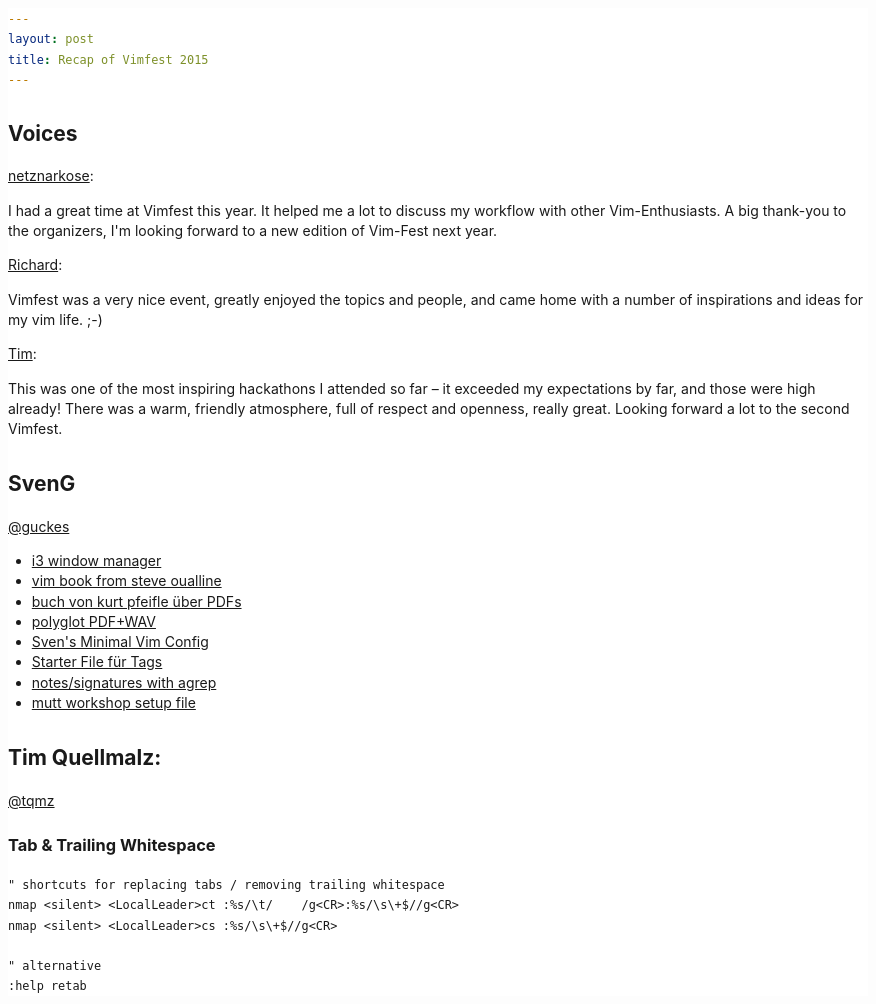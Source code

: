 ```yaml
---
layout: post
title: Recap of Vimfest 2015
---
```



## Voices

[netznarkose](https://twitter.com/netznarkose):

I had a great time at Vimfest this year. It helped me a lot to discuss my workflow with other
Vim-Enthusiasts. A big thank-you to the organizers, I'm looking forward to a new edition of Vim-Fest next year.


[Richard](https://github.com/oracle2025):

Vimfest was a very nice event, greatly enjoyed the topics and people, and came home with a number of
inspirations and ideas for my vim life. ;-)


[Tim](https://github.com/tqmz):

This was one of the most inspiring hackathons I attended so far – it exceeded my expectations by far, and those were
high already! There was a warm, friendly atmosphere, full of respect and openness, really great. Looking forward a
lot to the second Vimfest.


## SvenG

[@guckes](http://www.guckes.net/)

- [i3 window manager](http://www.guckes.net/Setup/i3-config)
- [vim book from steve oualline](http://www.truth.sk/vim/vimbook-OPL.pdf)
- [buch von kurt pfeifle über PDFs](http://leanpub.com/pdfkungfoo)
- [polyglot PDF+WAV](https://www.alchemistowl.org/pocorgtfo/)
- [Sven's Minimal Vim Config](http://www.guckes.net/vim/setup.html)
- [Starter File für Tags](http://www.guckes.net/Setup/vimtags.txt)
- [notes/signatures with agrep](http://www.guckes.net/agrep)
- [mutt workshop setup file](http://www.guckes.net/Setup/muttrc.workshop.de.txt)


## Tim Quellmalz:

[@tqmz](https://github.com/tqmz)

### Tab & Trailing Whitespace

```vim
" shortcuts for replacing tabs / removing trailing whitespace
nmap <silent> <LocalLeader>ct :%s/\t/    /g<CR>:%s/\s\+$//g<CR>
nmap <silent> <LocalLeader>cs :%s/\s\+$//g<CR>

" alternative
:help retab
```
